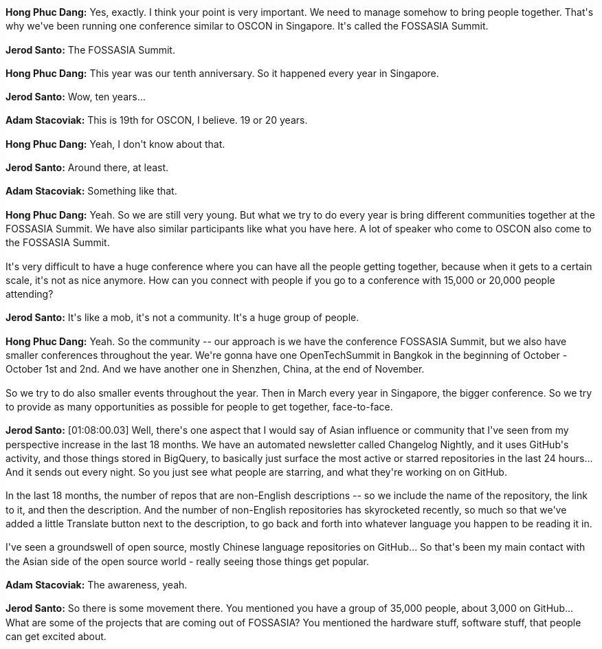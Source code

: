 **Hong Phuc Dang:** Yes, exactly. I think your point is very important. We need to manage somehow to bring people together. That's why we've been running one conference similar to OSCON in Singapore. It's called the FOSSASIA Summit.

**Jerod Santo:** The FOSSASIA Summit.

**Hong Phuc Dang:** This year was our tenth anniversary. So it happened every year in Singapore.

**Jerod Santo:** Wow, ten years...

**Adam Stacoviak:** This is 19th for OSCON, I believe. 19 or 20 years.

**Hong Phuc Dang:** Yeah, I don't know about that.

**Jerod Santo:** Around there, at least.

**Adam Stacoviak:** Something like that.

**Hong Phuc Dang:** Yeah. So we are still very young. But what we try to do every year is bring different communities together at the FOSSASIA Summit. We have also similar participants like what you have here. A lot of speaker who come to OSCON also come to the FOSSASIA Summit.

It's very difficult to have a huge conference where you can have all the people getting together, because when it gets to a certain scale, it's not as nice anymore. How can you connect with people if you go to a conference with 15,000 or 20,000 people attending?

**Jerod Santo:** It's like a mob, it's not a community. It's a huge group of people.

**Hong Phuc Dang:** Yeah. So the community -- our approach is we have the conference FOSSASIA Summit, but we also have smaller conferences throughout the year. We're gonna have one OpenTechSummit in Bangkok in the beginning of October - October 1st and 2nd. And we have another one in Shenzhen, China, at the end of November.

So we try to do also smaller events throughout the year. Then in March every year in Singapore, the bigger conference. So we try to provide as many opportunities as possible for people to get together, face-to-face.

**Jerod Santo:** \[01:08:00.03\] Well, there's one aspect that I would say of Asian influence or community that I've seen from my perspective increase in the last 18 months. We have an automated newsletter called Changelog Nightly, and it uses GitHub's activity, and those things stored in BigQuery, to basically just surface the most active or starred repositories in the last 24 hours... And it sends out every night. So you just see what people are starring, and what they're working on on GitHub.

In the last 18 months, the number of repos that are non-English descriptions -- so we include the name of the repository, the link to it, and then the description. And the number of non-English repositories has skyrocketed recently, so much so that we've added a little Translate button next to the description, to go back and forth into whatever language you happen to be reading it in.

I've seen a groundswell of open source, mostly Chinese language repositories on GitHub... So that's been my main contact with the Asian side of the open source world - really seeing those things get popular.

**Adam Stacoviak:** The awareness, yeah.

**Jerod Santo:** So there is some movement there. You mentioned you have a group of 35,000 people, about 3,000 on GitHub... What are some of the projects that are coming out of FOSSASIA? You mentioned the hardware stuff, software stuff, that people can get excited about.
